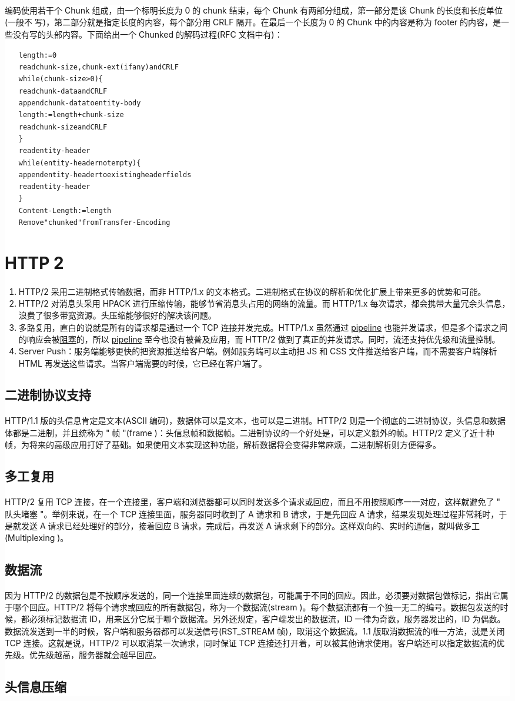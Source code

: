 编码使用若干个 Chunk 组成，由一个标明长度为 0 的 chunk 结束，每个 Chunk 有两部分组成，第一部分是该 Chunk 的长度和长度单位(一般不 写)，第二部分就是指定长度的内容，每个部分用 CRLF 隔开。在最后一个长度为 0 的 Chunk 中的内容是称为 footer 的内容，是一些没有写的头部内容。下面给出一个 Chunked 的解码过程(RFC 文档中有)：

```
　　length:=0
　　readchunk-size,chunk-ext(ifany)andCRLF
　　while(chunk-size>0){
　　readchunk-dataandCRLF
　　appendchunk-datatoentity-body
　　length:=length+chunk-size
　　readchunk-sizeandCRLF
　　}
　　readentity-header
　　while(entity-headernotempty){
　　appendentity-headertoexistingheaderfields
　　readentity-header
　　}
　　Content-Length:=length
　　Remove"chunked"fromTransfer-Encoding
```

# HTTP 2

1. HTTP/2 采用二进制格式传输数据，而非 HTTP/1.x 的文本格式。二进制格式在协议的解析和优化扩展上带来更多的优势和可能。
2. HTTP/2 对消息头采用 HPACK 进行压缩传输，能够节省消息头占用的网络的流量。而 HTTP/1.x 每次请求，都会携带大量冗余头信息，浪费了很多带宽资源。头压缩能够很好的解决该问题。
3. 多路复用，直白的说就是所有的请求都是通过一个 TCP 连接并发完成。HTTP/1.x 虽然通过 [pipeline](http://en.wikipedia.org/wiki/HTTP_pipelining) 也能并发请求，但是多个请求之间的响应会被[阻塞](http://en.wikipedia.org/wiki/Head-of-line_blocking)的，所以 [pipeline](http://en.wikipedia.org/wiki/HTTP_pipelining) 至今也没有被普及应用，而 HTTP/2 做到了真正的并发请求。同时，流还支持优先级和流量控制。
4. Server Push：服务端能够更快的把资源推送给客户端。例如服务端可以主动把 JS 和 CSS 文件推送给客户端，而不需要客户端解析 HTML 再发送这些请求。当客户端需要的时候，它已经在客户端了。

## 二进制协议支持

HTTP/1.1 版的头信息肯定是文本(ASCII 编码)，数据体可以是文本，也可以是二进制。HTTP/2 则是一个彻底的二进制协议，头信息和数据体都是二进制，并且统称为 " 帧 "(frame )：头信息帧和数据帧。二进制协议的一个好处是，可以定义额外的帧。HTTP/2 定义了近十种帧，为将来的高级应用打好了基础。如果使用文本实现这种功能，解析数据将会变得非常麻烦，二进制解析则方便得多。

## 多工复用

HTTP/2 复用 TCP 连接，在一个连接里，客户端和浏览器都可以同时发送多个请求或回应，而且不用按照顺序一一对应，这样就避免了 " 队头堵塞 "。举例来说，在一个 TCP 连接里面，服务器同时收到了 A 请求和 B 请求，于是先回应 A 请求，结果发现处理过程非常耗时，于是就发送 A 请求已经处理好的部分，接着回应 B 请求，完成后，再发送 A 请求剩下的部分。这样双向的、实时的通信，就叫做多工(Multiplexing )。

## 数据流

因为 HTTP/2 的数据包是不按顺序发送的，同一个连接里面连续的数据包，可能属于不同的回应。因此，必须要对数据包做标记，指出它属于哪个回应。HTTP/2 将每个请求或回应的所有数据包，称为一个数据流(stream )。每个数据流都有一个独一无二的编号。数据包发送的时候，都必须标记数据流 ID，用来区分它属于哪个数据流。另外还规定，客户端发出的数据流，ID 一律为奇数，服务器发出的，ID 为偶数。数据流发送到一半的时候，客户端和服务器都可以发送信号(RST_STREAM 帧)，取消这个数据流。1.1 版取消数据流的唯一方法，就是关闭 TCP 连接。这就是说，HTTP/2 可以取消某一次请求，同时保证 TCP 连接还打开着，可以被其他请求使用。客户端还可以指定数据流的优先级。优先级越高，服务器就会越早回应。

## 头信息压缩
